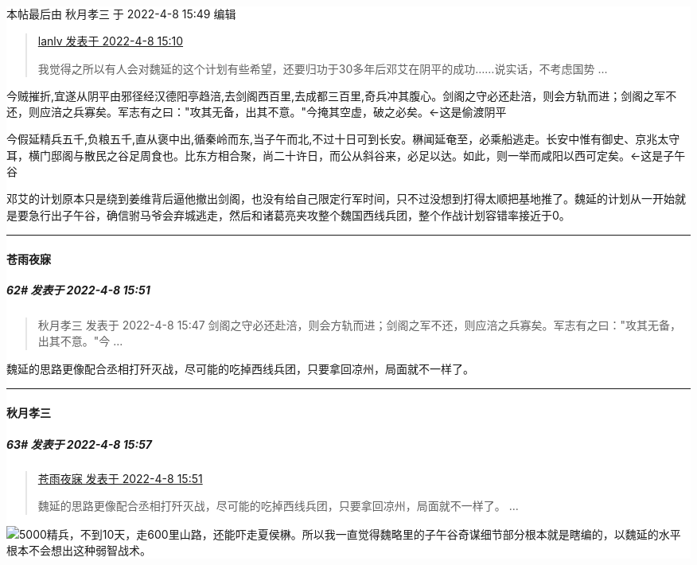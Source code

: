  本帖最后由 秋月孝三 于 2022-4-8 15:49 编辑 
<blockquote><a href="httphttps://bbs.saraba1st.com/2b/forum.php?mod=redirect&amp;goto=findpost&amp;pid=55363146&amp;ptid=2062857" target="_blank">lanlv 发表于 2022-4-8 15:10</a>

我觉得之所以有人会对魏延的这个计划有些希望，还要归功于30多年后邓艾在阴平的成功……说实话，不考虑国势 ...</blockquote>
今贼摧折,宜遂从阴平由邪径经汉德阳亭趋涪,去剑阁西百里,去成都三百里,奇兵冲其腹心。剑阁之守必还赴涪，则会方轨而进；剑阁之军不还，则应涪之兵寡矣。军志有之曰："攻其无备，出其不意。"今掩其空虚，破之必矣。←这是偷渡阴平

今假延精兵五千,负粮五千,直从褒中出,循秦岭而东,当子午而北,不过十日可到长安。楙闻延奄至，必乘船逃走。长安中惟有御史、京兆太守耳，横门邸阁与散民之谷足周食也。比东方相合聚，尚二十许日，而公从斜谷来，必足以达。如此，则一举而咸阳以西可定矣。←这是子午谷

邓艾的计划原本只是绕到姜维背后逼他撤出剑阁，也没有给自己限定行军时间，只不过没想到打得太顺把基地推了。魏延的计划从一开始就是要急行出子午谷，确信驸马爷会弃城逃走，然后和诸葛亮夹攻整个魏国西线兵团，整个作战计划容错率接近于0。

*****

####  苍雨夜寐  
##### 62#       发表于 2022-4-8 15:51

<blockquote>秋月孝三 发表于 2022-4-8 15:47
剑阁之守必还赴涪，则会方轨而进；剑阁之军不还，则应涪之兵寡矣。军志有之曰："攻其无备，出其不意。"今 ...</blockquote>
魏延的思路更像配合丞相打歼灭战，尽可能的吃掉西线兵团，只要拿回凉州，局面就不一样了。



*****

####  秋月孝三  
##### 63#       发表于 2022-4-8 15:57

<blockquote><a href="httphttps://bbs.saraba1st.com/2b/forum.php?mod=redirect&amp;goto=findpost&amp;pid=55363694&amp;ptid=2062857" target="_blank">苍雨夜寐 发表于 2022-4-8 15:51</a>

魏延的思路更像配合丞相打歼灭战，尽可能的吃掉西线兵团，只要拿回凉州，局面就不一样了。 ...</blockquote>
<img src="https://static.saraba1st.com/image/smiley/face2017/067.png" referrerpolicy="no-referrer">5000精兵，不到10天，走600里山路，还能吓走夏侯楙。所以我一直觉得魏略里的子午谷奇谋细节部分根本就是瞎编的，以魏延的水平根本不会想出这种弱智战术。


